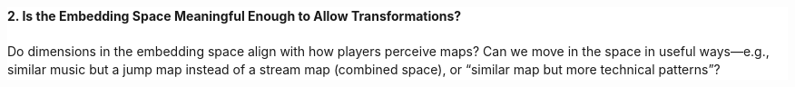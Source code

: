 #### 2. **Is the Embedding Space Meaningful Enough to Allow Transformations?**  
Do dimensions in the embedding space align with how players perceive maps? Can we move in the space in useful ways—e.g., similar music but a jump map instead of a stream map (combined space), or “similar map but more technical patterns”?




